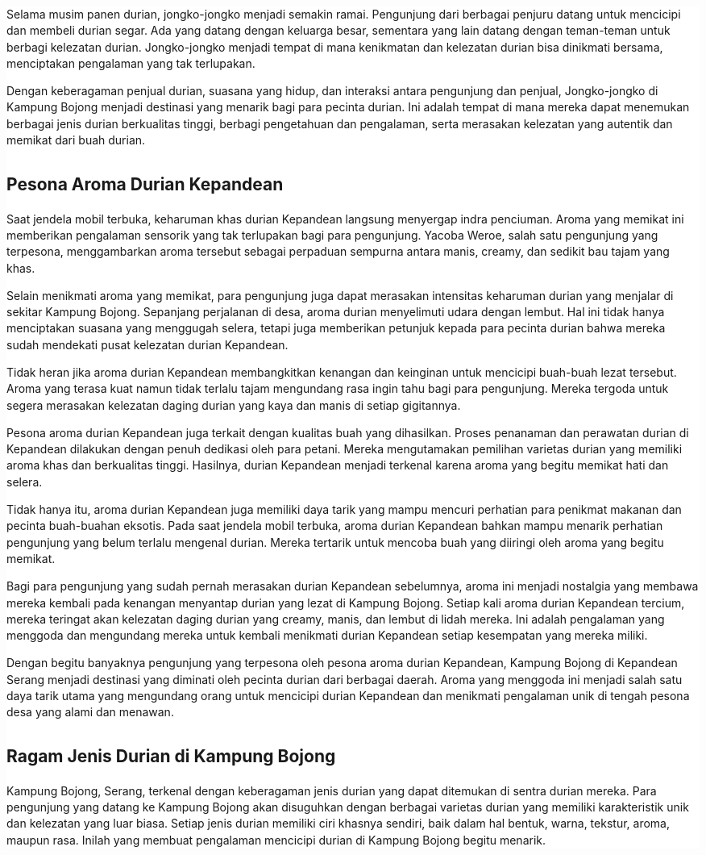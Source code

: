 Selama musim panen durian, jongko-jongko menjadi semakin ramai. Pengunjung dari berbagai penjuru datang untuk mencicipi dan membeli durian segar. Ada yang datang dengan keluarga besar, sementara yang lain datang dengan teman-teman untuk berbagi kelezatan durian. Jongko-jongko menjadi tempat di mana kenikmatan dan kelezatan durian bisa dinikmati bersama, menciptakan pengalaman yang tak terlupakan.

Dengan keberagaman penjual durian, suasana yang hidup, dan interaksi antara pengunjung dan penjual, Jongko-jongko di Kampung Bojong menjadi destinasi yang menarik bagi para pecinta durian. Ini adalah tempat di mana mereka dapat menemukan berbagai jenis durian berkualitas tinggi, berbagi pengetahuan dan pengalaman, serta merasakan kelezatan yang autentik dan memikat dari buah durian.

## Pesona Aroma Durian Kepandean

Saat jendela mobil terbuka, keharuman khas durian Kepandean langsung menyergap indra penciuman. Aroma yang memikat ini memberikan pengalaman sensorik yang tak terlupakan bagi para pengunjung. Yacoba Weroe, salah satu pengunjung yang terpesona, menggambarkan aroma tersebut sebagai perpaduan sempurna antara manis, creamy, dan sedikit bau tajam yang khas.

Selain menikmati aroma yang memikat, para pengunjung juga dapat merasakan intensitas keharuman durian yang menjalar di sekitar Kampung Bojong. Sepanjang perjalanan di desa, aroma durian menyelimuti udara dengan lembut. Hal ini tidak hanya menciptakan suasana yang menggugah selera, tetapi juga memberikan petunjuk kepada para pecinta durian bahwa mereka sudah mendekati pusat kelezatan durian Kepandean.

Tidak heran jika aroma durian Kepandean membangkitkan kenangan dan keinginan untuk mencicipi buah-buah lezat tersebut. Aroma yang terasa kuat namun tidak terlalu tajam mengundang rasa ingin tahu bagi para pengunjung. Mereka tergoda untuk segera merasakan kelezatan daging durian yang kaya dan manis di setiap gigitannya.

Pesona aroma durian Kepandean juga terkait dengan kualitas buah yang dihasilkan. Proses penanaman dan perawatan durian di Kepandean dilakukan dengan penuh dedikasi oleh para petani. Mereka mengutamakan pemilihan varietas durian yang memiliki aroma khas dan berkualitas tinggi. Hasilnya, durian Kepandean menjadi terkenal karena aroma yang begitu memikat hati dan selera.

Tidak hanya itu, aroma durian Kepandean juga memiliki daya tarik yang mampu mencuri perhatian para penikmat makanan dan pecinta buah-buahan eksotis. Pada saat jendela mobil terbuka, aroma durian Kepandean bahkan mampu menarik perhatian pengunjung yang belum terlalu mengenal durian. Mereka tertarik untuk mencoba buah yang diiringi oleh aroma yang begitu memikat.

Bagi para pengunjung yang sudah pernah merasakan durian Kepandean sebelumnya, aroma ini menjadi nostalgia yang membawa mereka kembali pada kenangan menyantap durian yang lezat di Kampung Bojong. Setiap kali aroma durian Kepandean tercium, mereka teringat akan kelezatan daging durian yang creamy, manis, dan lembut di lidah mereka. Ini adalah pengalaman yang menggoda dan mengundang mereka untuk kembali menikmati durian Kepandean setiap kesempatan yang mereka miliki.

Dengan begitu banyaknya pengunjung yang terpesona oleh pesona aroma durian Kepandean, Kampung Bojong di Kepandean Serang menjadi destinasi yang diminati oleh pecinta durian dari berbagai daerah. Aroma yang menggoda ini menjadi salah satu daya tarik utama yang mengundang orang untuk mencicipi durian Kepandean dan menikmati pengalaman unik di tengah pesona desa yang alami dan menawan.

## Ragam Jenis Durian di Kampung Bojong

Kampung Bojong, Serang, terkenal dengan keberagaman jenis durian yang dapat ditemukan di sentra durian mereka. Para pengunjung yang datang ke Kampung Bojong akan disuguhkan dengan berbagai varietas durian yang memiliki karakteristik unik dan kelezatan yang luar biasa. Setiap jenis durian memiliki ciri khasnya sendiri, baik dalam hal bentuk, warna, tekstur, aroma, maupun rasa. Inilah yang membuat pengalaman mencicipi durian di Kampung Bojong begitu menarik.
